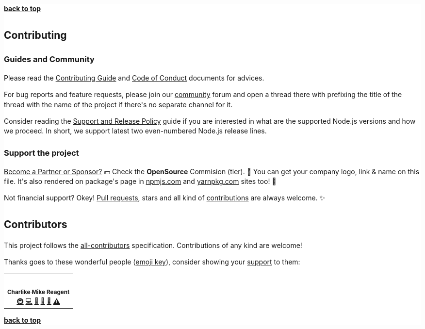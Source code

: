 **[back to top](#readme)**

## Contributing

### Guides and Community

Please read the [Contributing Guide][contributing-url] and [Code of
Conduct][code_of_conduct-url] documents for advices.

For bug reports and feature requests, please join our [community][community-url]
forum and open a thread there with prefixing the title of the thread with the
name of the project if there's no separate channel for it.

Consider reading the
[Support and Release Policy](https://github.com/tunnckoCoreLabs/support-release-policy)
guide if you are interested in what are the supported Node.js versions and how
we proceed. In short, we support latest two even-numbered Node.js release lines.

### Support the project

[Become a Partner or Sponsor?][kofi-url] :dollar: Check the **OpenSource**
Commision (tier). :tada: You can get your company logo, link & name on this
file. It's also rendered on package's page in [npmjs.com][npmv-url] and
[yarnpkg.com](https://yarnpkg.com/en/package/glob-cache) sites too! :rocket:

Not financial support? Okey!
[Pull requests](https://github.com/tunnckoCoreLabs/contributing#opening-a-pull-request),
stars and all kind of
[contributions](https://opensource.guide/how-to-contribute/#what-it-means-to-contribute)
are always welcome. :sparkles:

## Contributors

This project follows the
[all-contributors](https://github.com/all-contributors/all-contributors)
specification. Contributions of any kind are welcome!

Thanks goes to these wonderful people
([emoji key](https://allcontributors.org/docs/en/emoji-key)), consider showing
your [support](#support-the-project) to them:




<table>
  <tr>
    <td align="center"><a href="https://tunnckoCore.com"><img src="https://avatars3.githubusercontent.com/u/5038030?v=4" width="100px;" alt=""/><br /><sub><b>Charlike Mike Reagent</b></sub></a><br /><a href="#infra-tunnckoCore" title="Infrastructure (Hosting, Build-Tools, etc)">🚇</a> <a href="https://github.com/node-formidable/node-formidable/commits?author=tunnckoCore" title="Code">💻</a> <a href="https://github.com/node-formidable/node-formidable/commits?author=tunnckoCore" title="Documentation">📖</a> <a href="#ideas-tunnckoCore" title="Ideas, Planning, & Feedback">🤔</a> <a href="#maintenance-tunnckoCore" title="Maintenance">🚧</a> <a href="https://github.com/node-formidable/node-formidable/commits?author=tunnckoCore" title="Tests">⚠️</a></td>
  </tr>
</table>






**[back to top](#readme)**


[contributing-url]: https://github.com/tunnckoCore/opensource/blob/master/CONTRIBUTING.md
[code_of_conduct-url]: https://github.com/tunnckoCore/opensource/blob/master/CODE_OF_CONDUCT.md
[npmv-url]: https://www.npmjs.com/package/glob-cache
[npmv-img]: https://badgen.net/npm/v/glob-cache?icon=npm&cache=300
[license-url]: https://github.com/tunnckoCore/opensource/blob/master/packages/glob-cache/LICENSE
[license-img]: https://badgen.net/npm/license/glob-cache?cache=300
[libera-manifesto-url]: https://liberamanifesto.com
[libera-manifesto-img]: https://badgen.net/badge/libera/manifesto/grey
[codecoverage-img]: https://badgen.net/badge/coverage/100%25/green?icon=codecov&cache=300
[codecoverage-url]: https://codecov.io/gh/tunnckoCore/opensource
[codestyle-url]: https://github.com/airbnb/javascript
[codestyle-img]: https://badgen.net/badge/code%20style/airbnb/ff5a5f?icon=airbnb&cache=300
[linuxbuild-url]: https://github.com/tunnckocore/opensource/actions
[linuxbuild-img]: https://badgen.net/github/checks/tunnckoCore/opensource/master?cache=300&label=build&icon=github
[ccommits-url]: https://conventionalcommits.org/
[ccommits-img]: https://badgen.net/badge/conventional%20commits/v1.0.0/green?cache=300
[standard-release-url]: https://github.com/standard-release/standard-release
[standard-release-img]: https://badgen.net/badge/semantically/released/05c5ff?cache=300
[community-img]: https://badgen.net/badge/join/community/7b16ff?cache=300
[community-url]: https://github.com/tunnckocorehq/community
[last-commit-img]: https://badgen.net/github/last-commit/tunnckoCore/opensource/master?cache=300
[last-commit-url]: https://github.com/tunnckoCore/opensource/commits/master
[nodejs-img]: https://badgen.net/badge/node/>=10.18/green?cache=300
[downloads-weekly-img]: https://badgen.net/npm/dw/glob-cache?icon=npm&cache=300
[downloads-monthly-img]: https://badgen.net/npm/dm/glob-cache?icon=npm&cache=300
[downloads-total-img]: https://badgen.net/npm/dt/glob-cache?icon=npm&cache=300
[renovateapp-url]: https://renovatebot.com
[renovateapp-img]: https://badgen.net/badge/renovate/enabled/green?cache=300
[prs-welcome-img]: https://badgen.net/badge/PRs/welcome/green?cache=300
[prs-welcome-url]: http://makeapullrequest.com
[paypal-url]: https://www.paypal.com/cgi-bin/webscr?cmd=_s-xclick&hosted_button_id=HYJJEZNSGAPGC&source=url
[paypal-img]: https://badgen.net/badge/PayPal/donate/003087?cache=300&icon=https://simpleicons.now.sh/paypal/fff
[kofi-url]: https://ko-fi.com/tunnckoCore
[kofi-img]: https://badgen.net/badge/Buy%20me/a%20coffee/29abe0c2?cache=300&icon=https://rawcdn.githack.com/tunnckoCore/badgen-icons/f8264c6414e0bec449dd86f2241d50a9b89a1203/icons/kofi.svg
[bitcoin-url]: https://www.blockchain.com/btc/payment_request?address=3QNHKun1K1SUui1b4Z3KEGPPsWC1TgtnqA&message=Open+Source+Software&amount_local=10&currency=USD
[bitcoin-img]: https://badgen.net/badge/Bitcoin%20tip/3QNHKun...b4Z3KEGPPsWC1TgtnqA/yellow?cache=300&icon=https://simpleicons.now.sh/bitcoin/fff
[keybase-url]: https://keybase.io/tunnckoCore
[keybase-img]: https://badgen.net/keybase/pgp/tunnckoCore?cache=300
[twitter-url]: https://twitter.com/tunnckoCore
[twitter-img]: https://badgen.net/twitter/follow/tunnckoCore?icon=twitter&color=1da1f2&cache=300
[patreon-url]: https://www.patreon.com/bePatron?u=5579781
[patreon-img]: https://badgen.net/badge/Become/a%20patron/F96854?icon=patreon
[patreon-sponsor-img]: https://badgen.net/badge/become/a%20sponsor/F96854?icon=patreon
[twitter-share-url]: https://twitter.com/intent/tweet?text=https://ghub.now.sh/glob-cache&via=tunnckoCore
[twitter-share-img]: https://badgen.net/badge/twitter/share/1da1f2?icon=twitter
[open-issue-url]: https://github.com/tunnckoCore/opensource/issues/new
[tunnckocore_legal]: https://badgen.net/https/liam-badge-daknys6gadky.runkit.sh/com/legal/tunnckocore?label&color=A56016&icon=https://svgshare.com/i/Dt6.svg
[tunnckocore_consulting]: https://badgen.net/https/liam-badge-daknys6gadky.runkit.sh/com/consulting/tunnckocore?label&color=07ba96&icon=https://svgshare.com/i/Dt6.svg
[tunnckocore_security]: https://badgen.net/https/liam-badge-daknys6gadky.runkit.sh/com/security/tunnckocore?label&color=ed1848&icon=https://svgshare.com/i/Dt6.svg
[tunnckocore_opensource]: https://badgen.net/https/liam-badge-daknys6gadky.runkit.sh/com/opensource/tunnckocore?label&color=ff7a2f&icon=https://svgshare.com/i/Dt6.svg
[tunnckocore_newsletter]: https://badgen.net/https/liam-badge-daknys6gadky.runkit.sh/com/newsletter/tunnckocore?label&color=5199FF&icon=https://svgshare.com/i/Dt6.svg
[cacache]: https://github.com/npm/cacache
[fast-glob]: https://github.com/mrmlnc/fast-glob
[glob]: https://github.com/isaacs/node-glob
[globby]: https://github.com/sindresorhus/globby
[tiny-glob]: https://github.com/terkelg/tiny-glob